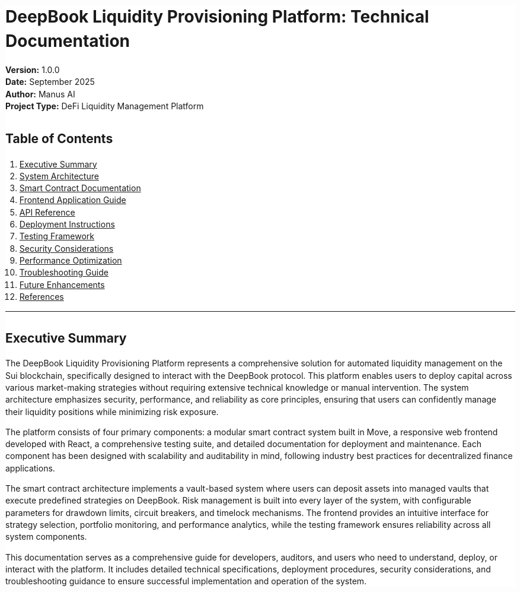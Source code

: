 # DeepBook Liquidity Provisioning Platform: Technical Documentation

**Version:** 1.0.0  
**Date:** September 2025  
**Author:** Manus AI  
**Project Type:** DeFi Liquidity Management Platform  

## Table of Contents

1. [Executive Summary](#executive-summary)
2. [System Architecture](#system-architecture)
3. [Smart Contract Documentation](#smart-contract-documentation)
4. [Frontend Application Guide](#frontend-application-guide)
5. [API Reference](#api-reference)
6. [Deployment Instructions](#deployment-instructions)
7. [Testing Framework](#testing-framework)
8. [Security Considerations](#security-considerations)
9. [Performance Optimization](#performance-optimization)
10. [Troubleshooting Guide](#troubleshooting-guide)
11. [Future Enhancements](#future-enhancements)
12. [References](#references)

---

## Executive Summary

The DeepBook Liquidity Provisioning Platform represents a comprehensive solution for automated liquidity management on the Sui blockchain, specifically designed to interact with the DeepBook protocol. This platform enables users to deploy capital across various market-making strategies without requiring extensive technical knowledge or manual intervention. The system architecture emphasizes security, performance, and reliability as core principles, ensuring that users can confidently manage their liquidity positions while minimizing risk exposure.

The platform consists of four primary components: a modular smart contract system built in Move, a responsive web frontend developed with React, a comprehensive testing suite, and detailed documentation for deployment and maintenance. Each component has been designed with scalability and auditability in mind, following industry best practices for decentralized finance applications.

The smart contract architecture implements a vault-based system where users can deposit assets into managed vaults that execute predefined strategies on DeepBook. Risk management is built into every layer of the system, with configurable parameters for drawdown limits, circuit breakers, and timelock mechanisms. The frontend provides an intuitive interface for strategy selection, portfolio monitoring, and performance analytics, while the testing framework ensures reliability across all system components.

This documentation serves as a comprehensive guide for developers, auditors, and users who need to understand, deploy, or interact with the platform. It includes detailed technical specifications, deployment procedures, security considerations, and troubleshooting guidance to ensure successful implementation and operation of the system.

